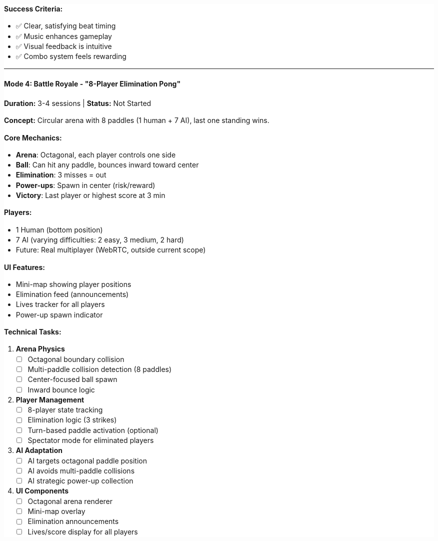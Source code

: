 **Success Criteria:**
- ✅ Clear, satisfying beat timing
- ✅ Music enhances gameplay
- ✅ Visual feedback is intuitive
- ✅ Combo system feels rewarding

---

#### **Mode 4: Battle Royale - "8-Player Elimination Pong"**
**Duration:** 3-4 sessions | **Status:** Not Started

**Concept:**
Circular arena with 8 paddles (1 human + 7 AI), last one standing wins.

**Core Mechanics:**
- **Arena**: Octagonal, each player controls one side
- **Ball**: Can hit any paddle, bounces inward toward center
- **Elimination**: 3 misses = out
- **Power-ups**: Spawn in center (risk/reward)
- **Victory**: Last player or highest score at 3 min

**Players:**
- 1 Human (bottom position)
- 7 AI (varying difficulties: 2 easy, 3 medium, 2 hard)
- Future: Real multiplayer (WebRTC, outside current scope)

**UI Features:**
- Mini-map showing player positions
- Elimination feed (announcements)
- Lives tracker for all players
- Power-up spawn indicator

**Technical Tasks:**
1. **Arena Physics**
   - [ ] Octagonal boundary collision
   - [ ] Multi-paddle collision detection (8 paddles)
   - [ ] Center-focused ball spawn
   - [ ] Inward bounce logic

2. **Player Management**
   - [ ] 8-player state tracking
   - [ ] Elimination logic (3 strikes)
   - [ ] Turn-based paddle activation (optional)
   - [ ] Spectator mode for eliminated players

3. **AI Adaptation**
   - [ ] AI targets octagonal paddle position
   - [ ] AI avoids multi-paddle collisions
   - [ ] AI strategic power-up collection

4. **UI Components**
   - [ ] Octagonal arena renderer
   - [ ] Mini-map overlay
   - [ ] Elimination announcements
   - [ ] Lives/score display for all players
